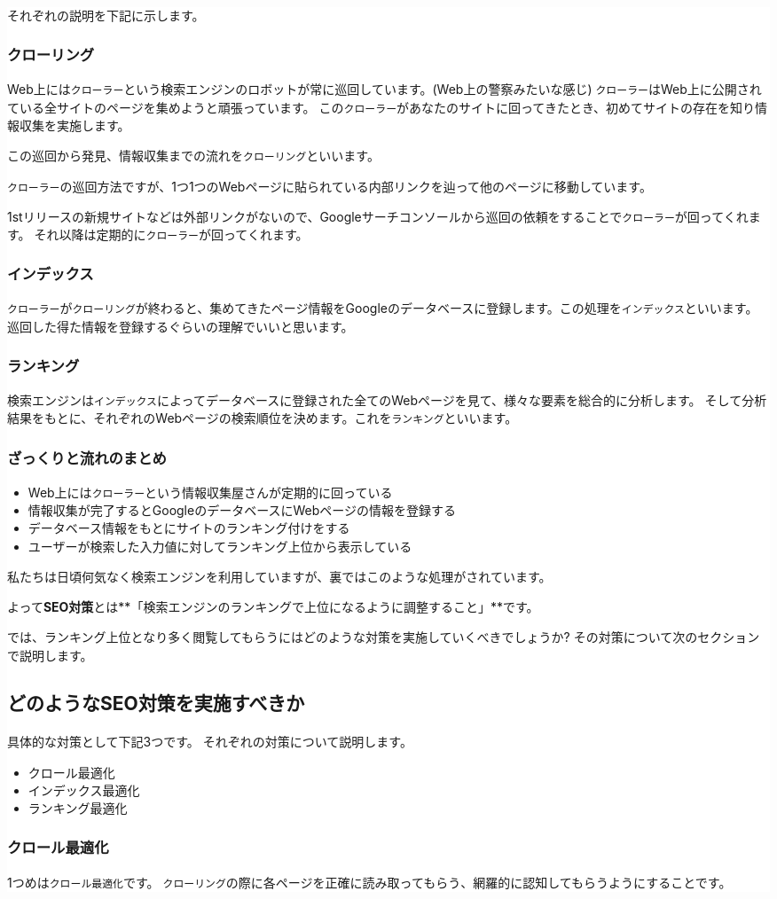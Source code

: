 それぞれの説明を下記に示します。


### クローリング

Web上には`クローラー`という検索エンジンのロボットが常に巡回しています。(Web上の警察みたいな感じ)
`クローラー`はWeb上に公開されている全サイトのページを集めようと頑張っています。
この`クローラー`があなたのサイトに回ってきたとき、初めてサイトの存在を知り情報収集を実施します。

この巡回から発見、情報収集までの流れを`クローリング`といいます。

`クローラー`の巡回方法ですが、1つ1つのWebページに貼られている内部リンクを辿って他のページに移動しています。

1stリリースの新規サイトなどは外部リンクがないので、Googleサーチコンソールから巡回の依頼をすることで`クローラー`が回ってくれます。
それ以降は定期的に`クローラー`が回ってくれます。


### インデックス

`クローラー`が`クローリング`が終わると、集めてきたページ情報をGoogleのデータベースに登録します。この処理を`インデックス`といいます。巡回した得た情報を登録するぐらいの理解でいいと思います。


### ランキング

検索エンジンは`インデックス`によってデータベースに登録された全てのWebページを見て、様々な要素を総合的に分析します。
そして分析結果をもとに、それぞれのWebページの検索順位を決めます。これを`ランキング`といいます。

### ざっくりと流れのまとめ

* Web上には`クローラー`という情報収集屋さんが定期的に回っている
* 情報収集が完了するとGoogleのデータベースにWebページの情報を登録する
* データベース情報をもとにサイトのランキング付けをする
* ユーザーが検索した入力値に対してランキング上位から表示している


私たちは日頃何気なく検索エンジンを利用していますが、裏ではこのような処理がされています。


よって**SEO対策**とは**「検索エンジンのランキングで上位になるように調整すること」**です。


では、ランキング上位となり多く閲覧してもらうにはどのような対策を実施していくべきでしょうか?
その対策について次のセクションで説明します。

## どのようなSEO対策を実施すべきか

具体的な対策として下記3つです。
それぞれの対策について説明します。

* クロール最適化
* インデックス最適化
* ランキング最適化



### クロール最適化

1つめは`クロール最適化`です。
`クローリング`の際に各ページを正確に読み取ってもらう、網羅的に認知してもらうようにすることです。
